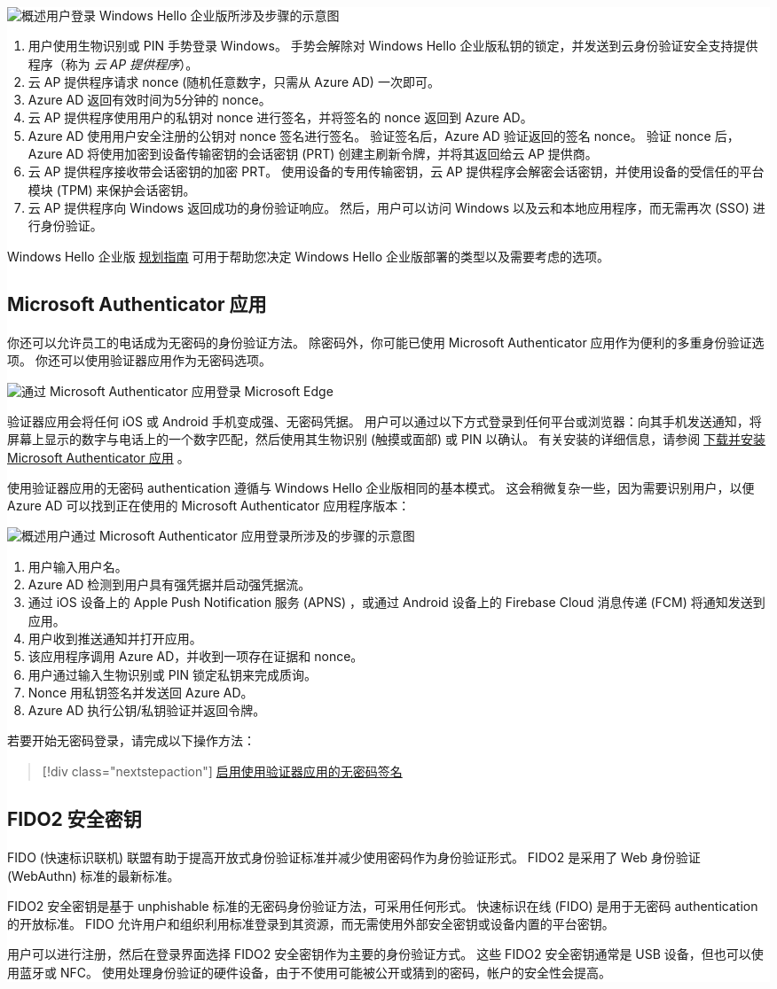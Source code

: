 ![概述用户登录 Windows Hello 企业版所涉及步骤的示意图](./media/concept-authentication-passwordless/windows-hello-flow.png)

1. 用户使用生物识别或 PIN 手势登录 Windows。 手势会解除对 Windows Hello 企业版私钥的锁定，并发送到云身份验证安全支持提供程序（称为 *云 AP 提供程序*）。
1. 云 AP 提供程序请求 nonce (随机任意数字，只需从 Azure AD) 一次即可。
1. Azure AD 返回有效时间为5分钟的 nonce。
1. 云 AP 提供程序使用用户的私钥对 nonce 进行签名，并将签名的 nonce 返回到 Azure AD。
1. Azure AD 使用用户安全注册的公钥对 nonce 签名进行签名。 验证签名后，Azure AD 验证返回的签名 nonce。 验证 nonce 后，Azure AD 将使用加密到设备传输密钥的会话密钥 (PRT) 创建主刷新令牌，并将其返回给云 AP 提供商。
1. 云 AP 提供程序接收带会话密钥的加密 PRT。 使用设备的专用传输密钥，云 AP 提供程序会解密会话密钥，并使用设备的受信任的平台模块 (TPM) 来保护会话密钥。
1. 云 AP 提供程序向 Windows 返回成功的身份验证响应。 然后，用户可以访问 Windows 以及云和本地应用程序，而无需再次 (SSO) 进行身份验证。

Windows Hello 企业版 [规划指南](/windows/security/identity-protection/hello-for-business/hello-planning-guide) 可用于帮助您决定 Windows Hello 企业版部署的类型以及需要考虑的选项。

## <a name="microsoft-authenticator-app"></a>Microsoft Authenticator 应用

你还可以允许员工的电话成为无密码的身份验证方法。 除密码外，你可能已使用 Microsoft Authenticator 应用作为便利的多重身份验证选项。 你还可以使用验证器应用作为无密码选项。

![通过 Microsoft Authenticator 应用登录 Microsoft Edge](./media/concept-authentication-passwordless/concept-web-sign-in-microsoft-authenticator-app.png)

验证器应用会将任何 iOS 或 Android 手机变成强、无密码凭据。 用户可以通过以下方式登录到任何平台或浏览器：向其手机发送通知，将屏幕上显示的数字与电话上的一个数字匹配，然后使用其生物识别 (触摸或面部) 或 PIN 以确认。 有关安装的详细信息，请参阅 [下载并安装 Microsoft Authenticator 应用](../user-help/user-help-auth-app-download-install.md) 。

使用验证器应用的无密码 authentication 遵循与 Windows Hello 企业版相同的基本模式。 这会稍微复杂一些，因为需要识别用户，以便 Azure AD 可以找到正在使用的 Microsoft Authenticator 应用程序版本：

![概述用户通过 Microsoft Authenticator 应用登录所涉及的步骤的示意图](./media/concept-authentication-passwordless/authenticator-app-flow.png)

1. 用户输入用户名。
1. Azure AD 检测到用户具有强凭据并启动强凭据流。
1. 通过 iOS 设备上的 Apple Push Notification 服务 (APNS) ，或通过 Android 设备上的 Firebase Cloud 消息传递 (FCM) 将通知发送到应用。
1. 用户收到推送通知并打开应用。
1. 该应用程序调用 Azure AD，并收到一项存在证据和 nonce。
1. 用户通过输入生物识别或 PIN 锁定私钥来完成质询。
1. Nonce 用私钥签名并发送回 Azure AD。
1. Azure AD 执行公钥/私钥验证并返回令牌。

若要开始无密码登录，请完成以下操作方法：

> [!div class="nextstepaction"]
> [启用使用验证器应用的无密码签名](howto-authentication-passwordless-phone.md)

## <a name="fido2-security-keys"></a>FIDO2 安全密钥

FIDO (快速标识联机) 联盟有助于提高开放式身份验证标准并减少使用密码作为身份验证形式。 FIDO2 是采用了 Web 身份验证 (WebAuthn) 标准的最新标准。

FIDO2 安全密钥是基于 unphishable 标准的无密码身份验证方法，可采用任何形式。 快速标识在线 (FIDO) 是用于无密码 authentication 的开放标准。 FIDO 允许用户和组织利用标准登录到其资源，而无需使用外部安全密钥或设备内置的平台密钥。

用户可以进行注册，然后在登录界面选择 FIDO2 安全密钥作为主要的身份验证方式。 这些 FIDO2 安全密钥通常是 USB 设备，但也可以使用蓝牙或 NFC。 使用处理身份验证的硬件设备，由于不使用可能被公开或猜到的密码，帐户的安全性会提高。
